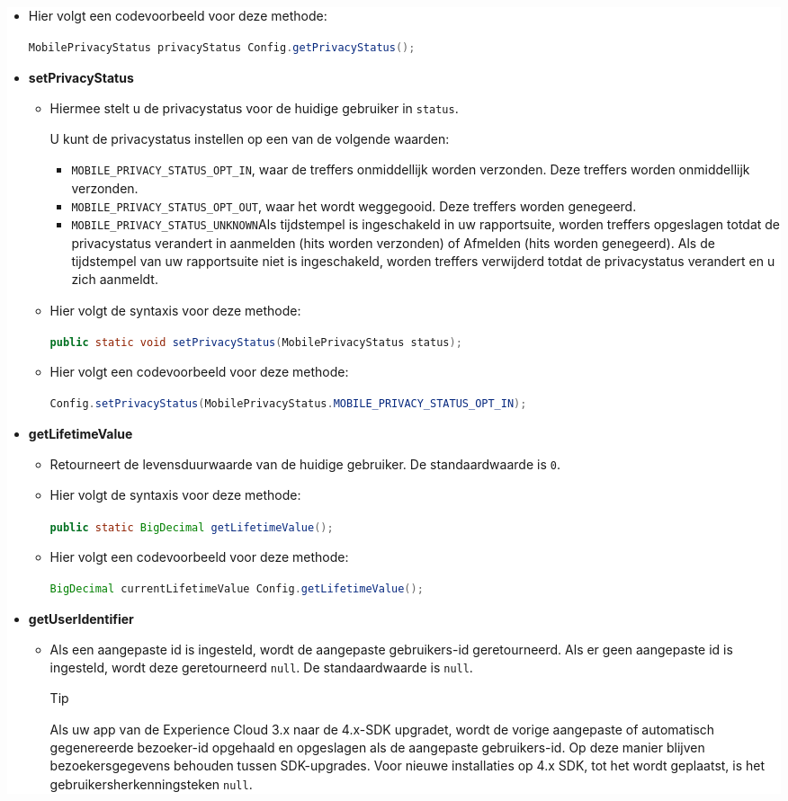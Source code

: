    * Hier volgt een codevoorbeeld voor deze methode:

      ```java
      MobilePrivacyStatus privacyStatus Config.getPrivacyStatus();
      ```


* **setPrivacyStatus**

   * Hiermee stelt u de privacystatus voor de huidige gebruiker in `status`.

      U kunt de privacystatus instellen op een van de volgende waarden:
      * `MOBILE_PRIVACY_STATUS_OPT_IN`, waar de treffers onmiddellijk worden verzonden. Deze treffers worden onmiddellijk verzonden.
      * `MOBILE_PRIVACY_STATUS_OPT_OUT`, waar het wordt weggegooid. Deze treffers worden genegeerd.
      * `MOBILE_PRIVACY_STATUS_UNKNOWN`Als tijdstempel is ingeschakeld in uw rapportsuite, worden treffers opgeslagen totdat de privacystatus verandert in aanmelden (hits worden verzonden) of Afmelden (hits worden genegeerd).
Als de tijdstempel van uw rapportsuite niet is ingeschakeld, worden treffers verwijderd totdat de privacystatus verandert en u zich aanmeldt.
   * Hier volgt de syntaxis voor deze methode:

      ```java
      public static void setPrivacyStatus(MobilePrivacyStatus status); 
      ```

   * Hier volgt een codevoorbeeld voor deze methode:

      ```java
      Config.setPrivacyStatus(MobilePrivacyStatus.MOBILE_PRIVACY_STATUS_OPT_IN); 
      ```


* **getLifetimeValue**

   * Retourneert de levensduurwaarde van de huidige gebruiker. De standaardwaarde is `0`.

   * Hier volgt de syntaxis voor deze methode:

      ```java
      public static BigDecimal getLifetimeValue();
      ```

   * Hier volgt een codevoorbeeld voor deze methode:

      ```java
      BigDecimal currentLifetimeValue Config.getLifetimeValue(); 
      ```

* **getUserIdentifier**

   * Als een aangepaste id is ingesteld, wordt de aangepaste gebruikers-id geretourneerd. Als er geen aangepaste id is ingesteld, wordt deze geretourneerd `null`. De standaardwaarde is `null`.

      >[!TIP]
      >
      >Als uw app van de Experience Cloud 3.x naar de 4.x-SDK upgradet, wordt de vorige aangepaste of automatisch gegenereerde bezoeker-id opgehaald en opgeslagen als de aangepaste gebruikers-id. Op deze manier blijven bezoekersgegevens behouden tussen SDK-upgrades. Voor nieuwe installaties op 4.x SDK, tot het wordt geplaatst, is het gebruikersherkenningsteken `null`.
